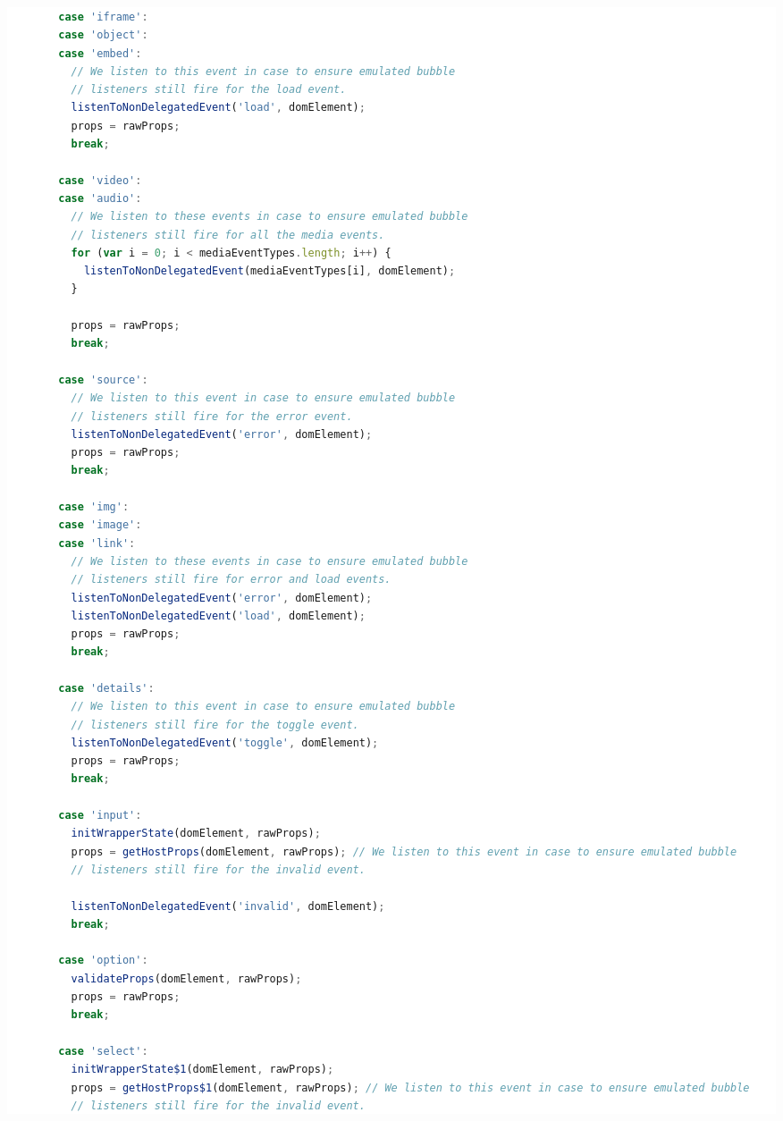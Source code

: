 ```js
        case 'iframe':
        case 'object':
        case 'embed':
          // We listen to this event in case to ensure emulated bubble
          // listeners still fire for the load event.
          listenToNonDelegatedEvent('load', domElement);
          props = rawProps;
          break;

        case 'video':
        case 'audio':
          // We listen to these events in case to ensure emulated bubble
          // listeners still fire for all the media events.
          for (var i = 0; i < mediaEventTypes.length; i++) {
            listenToNonDelegatedEvent(mediaEventTypes[i], domElement);
          }

          props = rawProps;
          break;

        case 'source':
          // We listen to this event in case to ensure emulated bubble
          // listeners still fire for the error event.
          listenToNonDelegatedEvent('error', domElement);
          props = rawProps;
          break;

        case 'img':
        case 'image':
        case 'link':
          // We listen to these events in case to ensure emulated bubble
          // listeners still fire for error and load events.
          listenToNonDelegatedEvent('error', domElement);
          listenToNonDelegatedEvent('load', domElement);
          props = rawProps;
          break;

        case 'details':
          // We listen to this event in case to ensure emulated bubble
          // listeners still fire for the toggle event.
          listenToNonDelegatedEvent('toggle', domElement);
          props = rawProps;
          break;

        case 'input':
          initWrapperState(domElement, rawProps);
          props = getHostProps(domElement, rawProps); // We listen to this event in case to ensure emulated bubble
          // listeners still fire for the invalid event.

          listenToNonDelegatedEvent('invalid', domElement);
          break;

        case 'option':
          validateProps(domElement, rawProps);
          props = rawProps;
          break;

        case 'select':
          initWrapperState$1(domElement, rawProps);
          props = getHostProps$1(domElement, rawProps); // We listen to this event in case to ensure emulated bubble
          // listeners still fire for the invalid event.
```